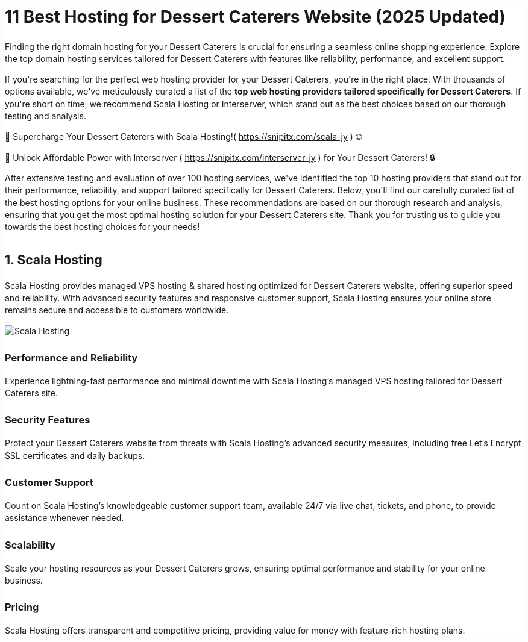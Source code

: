 # 11 Best Hosting for Dessert Caterers Website (2025 Updated)

Finding the right domain hosting for your Dessert Caterers is crucial for ensuring a seamless online shopping experience. Explore the top domain hosting services tailored for Dessert Caterers with features like reliability, performance, and excellent support.

If you're searching for the perfect web hosting provider for your Dessert Caterers, you're in the right place. With thousands of options available, we've meticulously curated a list of the **top web hosting providers tailored specifically for Dessert Caterers**. If you're short on time, we recommend Scala Hosting or Interserver, which stand out as the best choices based on our thorough testing and analysis.

🚀 Supercharge Your Dessert Caterers with Scala Hosting!( https://snipitx.com/scala-jy ) 🌐 

💸 Unlock Affordable Power with Interserver ( https://snipitx.com/interserver-jy ) for Your Dessert Caterers! 🔒

After extensive testing and evaluation of over 100 hosting services, we've identified the top 10 hosting providers that stand out for their performance, reliability, and support tailored specifically for Dessert Caterers. Below, you'll find our carefully curated list of the best hosting options for your online business. These recommendations are based on our thorough research and analysis, ensuring that you get the most optimal hosting solution for your Dessert Caterers site. Thank you for trusting us to guide you towards the best hosting choices for your needs!

## 1. Scala Hosting

Scala Hosting provides managed VPS hosting & shared hosting optimized for Dessert Caterers website, offering superior speed and reliability. With advanced security features and responsive customer support, Scala Hosting ensures your online store remains secure and accessible to customers worldwide.

![Scala Hosting](https://i.imgur.com/uJ5JIK3.png "Scala Web Hosting")

### Performance and Reliability
Experience lightning-fast performance and minimal downtime with Scala Hosting’s managed VPS hosting tailored for Dessert Caterers site.

### Security Features
Protect your Dessert Caterers website from threats with Scala Hosting’s advanced security measures, including free Let’s Encrypt SSL certificates and daily backups.

### Customer Support
Count on Scala Hosting’s knowledgeable customer support team, available 24/7 via live chat, tickets, and phone, to provide assistance whenever needed.

### Scalability
Scale your hosting resources as your Dessert Caterers grows, ensuring optimal performance and stability for your online business.

### Pricing
Scala Hosting offers transparent and competitive pricing, providing value for money with feature-rich hosting plans.
